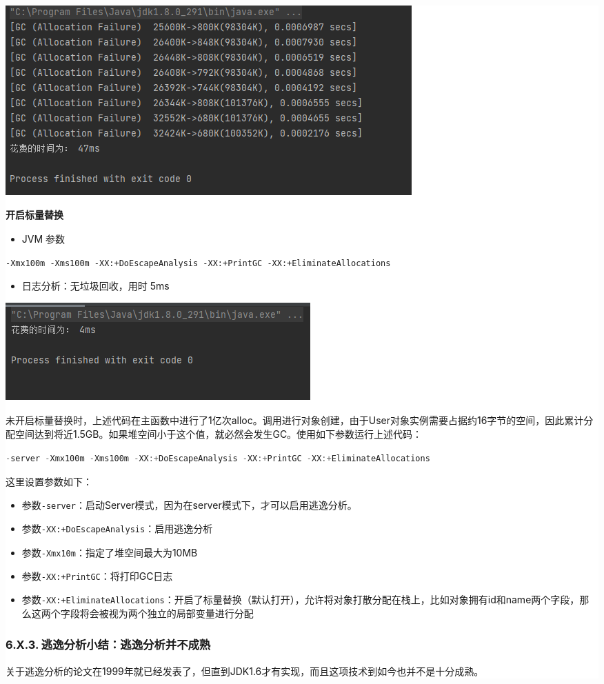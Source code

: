 ![image-20220223001030425](堆.assets/image-20220223001030425.png)

**开启标量替换**

- JVM 参数

`-Xmx100m -Xms100m -XX:+DoEscapeAnalysis -XX:+PrintGC -XX:+EliminateAllocations`

- 日志分析：无垃圾回收，用时 5ms

![image-20220223001305586](堆.assets/image-20220223001305586.png)

未开启标量替换时，上述代码在主函数中进行了1亿次alloc。调用进行对象创建，由于User对象实例需要占据约16字节的空间，因此累计分配空间达到将近1.5GB。如果堆空间小于这个值，就必然会发生GC。使用如下参数运行上述代码：

```java
-server -Xmx100m -Xms100m -XX:+DoEscapeAnalysis -XX:+PrintGC -XX:+EliminateAllocations
```

这里设置参数如下：

- 参数`-server`：启动Server模式，因为在server模式下，才可以启用逃逸分析。

- 参数`-XX:+DoEscapeAnalysis`：启用逃逸分析

- 参数`-Xmx10m`：指定了堆空间最大为10MB

- 参数`-XX:+PrintGC`：将打印GC日志

- 参数`-XX:+EliminateAllocations`：开启了标量替换（默认打开），允许将对象打散分配在栈上，比如对象拥有id和name两个字段，那么这两个字段将会被视为两个独立的局部变量进行分配

### 6.X.3. 逃逸分析小结：逃逸分析并不成熟

关于逃逸分析的论文在1999年就已经发表了，但直到JDK1.6才有实现，而且这项技术到如今也并不是十分成熟。

